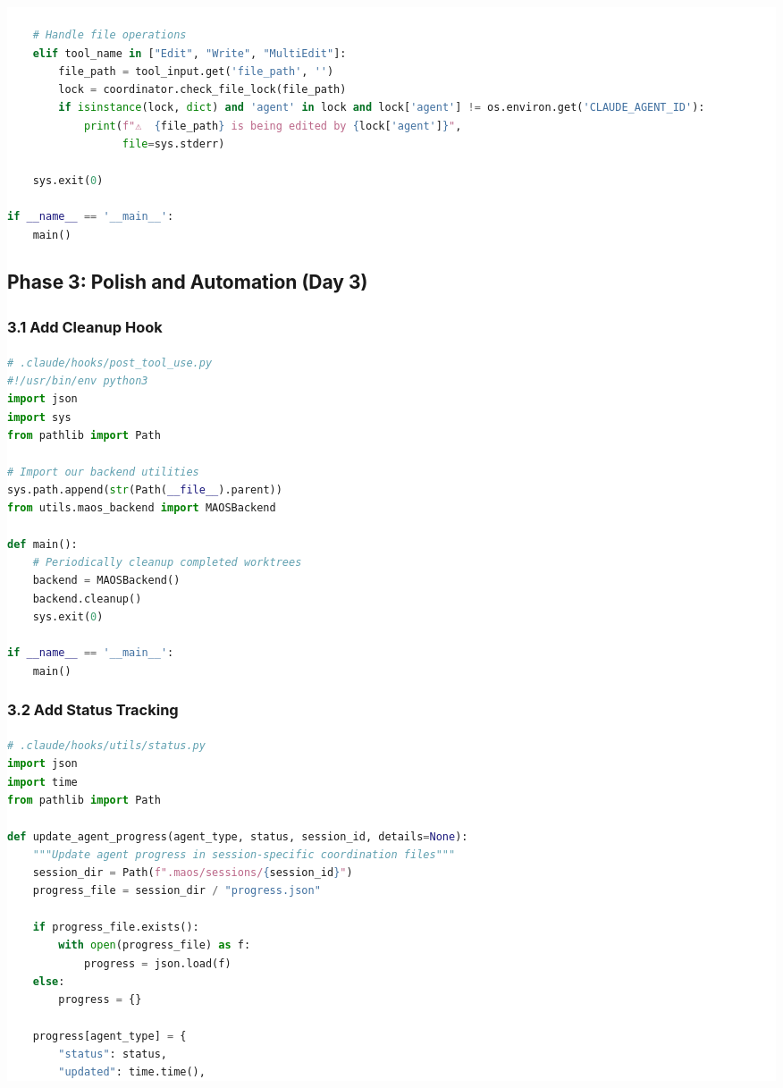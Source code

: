 ```python
    
    # Handle file operations
    elif tool_name in ["Edit", "Write", "MultiEdit"]:
        file_path = tool_input.get('file_path', '')
        lock = coordinator.check_file_lock(file_path)
        if isinstance(lock, dict) and 'agent' in lock and lock['agent'] != os.environ.get('CLAUDE_AGENT_ID'):
            print(f"⚠️  {file_path} is being edited by {lock['agent']}", 
                  file=sys.stderr)
    
    sys.exit(0)

if __name__ == '__main__':
    main()
```

## Phase 3: Polish and Automation (Day 3)

### 3.1 Add Cleanup Hook

```python
# .claude/hooks/post_tool_use.py
#!/usr/bin/env python3
import json
import sys
from pathlib import Path

# Import our backend utilities
sys.path.append(str(Path(__file__).parent))
from utils.maos_backend import MAOSBackend

def main():
    # Periodically cleanup completed worktrees
    backend = MAOSBackend()
    backend.cleanup()
    sys.exit(0)

if __name__ == '__main__':
    main()
```

### 3.2 Add Status Tracking

```python
# .claude/hooks/utils/status.py
import json
import time
from pathlib import Path

def update_agent_progress(agent_type, status, session_id, details=None):
    """Update agent progress in session-specific coordination files"""
    session_dir = Path(f".maos/sessions/{session_id}")
    progress_file = session_dir / "progress.json"
    
    if progress_file.exists():
        with open(progress_file) as f:
            progress = json.load(f)
    else:
        progress = {}
    
    progress[agent_type] = {
        "status": status,
        "updated": time.time(),
```
